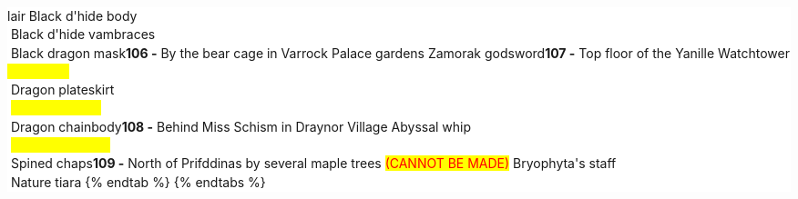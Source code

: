 lair</td><td><img src="../../.gitbook/assets/Black_d&#x27;hide_body.png" alt="" data-size="line"> Black d'hide body<br><img src="../../.gitbook/assets/Black_d&#x27;hide_vambraces.png" alt=""> Black d'hide vambraces<br><img src="../../.gitbook/assets/Black_dragon_mask.png" alt="" data-size="line"> Black dragon mask</td></tr><tr><td><strong>106 -</strong> By the bear cage in Varrock Palace gardens</td><td><img src="../../.gitbook/assets/Zamorak_godsword.png" alt="" data-size="line"> Zamorak godsword</td></tr><tr><td><strong>107 -</strong> Top floor of the Yanille Watchtower</td><td><img src="../../.gitbook/assets/Bull_roarer.png" alt="" data-size="line"> <mark style="color:yellow;">Bull roarer</mark><br><img src="../../.gitbook/assets/Dragon_plateskirt.png" alt="" data-size="line"> Dragon plateskirt<br><img src="../../.gitbook/assets/Climbing_boots.png" alt="" data-size="line"> <mark style="color:yellow;">Climbing boots</mark><br><img src="../../.gitbook/assets/Dragon_chainbody.png" alt="" data-size="line"> Dragon chainbody</td></tr><tr><td><strong>108 -</strong> Behind Miss Schism in Draynor Village</td><td><img src="../../.gitbook/assets/Abyssal_whip (1).png" alt="" data-size="line"> Abyssal whip<br><img src="../../.gitbook/assets/Cape_of_legends.png" alt="" data-size="line"> <mark style="color:yellow;">Cape of legends</mark><br><img src="../../.gitbook/assets/Spined_chaps.png" alt="" data-size="line"> Spined chaps</td></tr><tr><td><strong>109 -</strong> North of Prifddinas by several maple trees <mark style="color:red;">(CANNOT BE MADE)</mark></td><td><img src="../../.gitbook/assets/Bryophyta&#x27;s_staff.png" alt="" data-size="line"> Bryophyta's staff<br><img src="../../.gitbook/assets/Nature_tiara.png" alt="" data-size="line"> Nature tiara</td></tr></tbody></table>
{% endtab %}
{% endtabs %}
